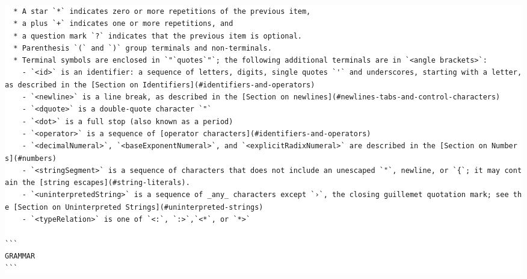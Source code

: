 ````
  * A star `*` indicates zero or more repetitions of the previous item,
  * a plus `+` indicates one or more repetitions, and
  * a question mark `?` indicates that the previous item is optional.
  * Parenthesis `(` and `)` group terminals and non-terminals.
  * Terminal symbols are enclosed in `"`quotes`"`; the following additional terminals are in `<angle brackets>`:
    - `<id>` is an identifier: a sequence of letters, digits, single quotes `'` and underscores, starting with a letter, as described in the [Section on Identifiers](#identifiers-and-operators)
    - `<newline>` is a line break, as described in the [Section on newlines](#newlines-tabs-and-control-characters)
    - `<dquote>` is a double-quote character `"`
    - `<dot>` is a full stop (also known as a period)
    - `<operator>` is a sequence of [operator characters](#identifiers-and-operators)
    - `<decimalNumeral>`, `<baseExponentNumeral>`, and `<explicitRadixNumeral>` are described in the [Section on Numbers](#numbers)
    - `<stringSegment>` is a sequence of characters that does not include an unescaped `"`, newline, or `{`; it may contain the [string escapes](#string-literals).
    - `<uninterpretedString>` is a sequence of _any_ characters except `›`, the closing guillemet quotation mark; see the [Section on Uninterpreted Strings](#uninterpreted-strings)  
    - `<typeRelation>` is one of `<:`, `:>`,`<*`, or `*>`

```
GRAMMAR
```

